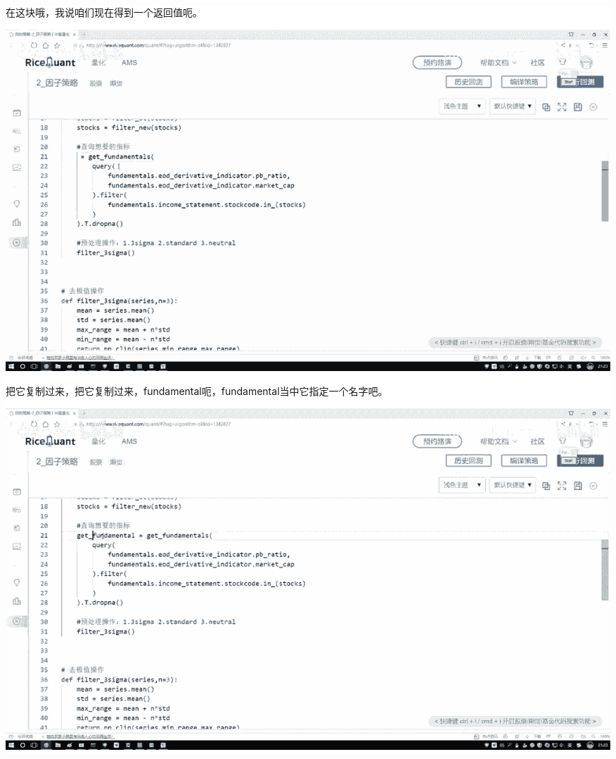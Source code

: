 在这块哦，我说咱们现在得到一个返回值呃。

![](img/ef0cd8ecee4737853df4a032399bd3e2_16.png)

把它复制过来，把它复制过来，fundamental呃，fundamental当中它指定一个名字吧。

![](img/ef0cd8ecee4737853df4a032399bd3e2_18.png)
